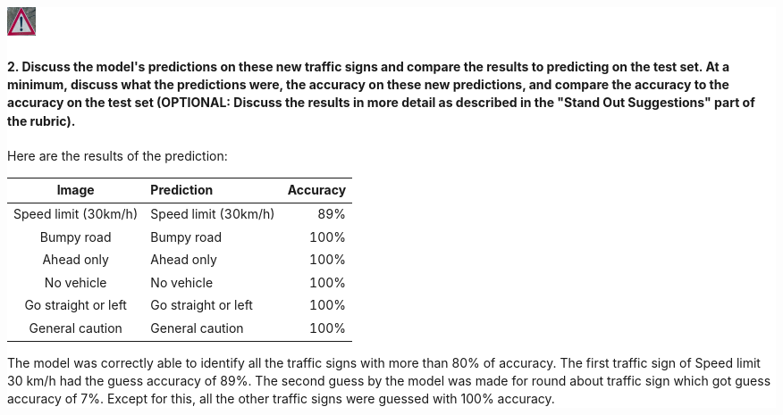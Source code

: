 <img src="test_data/6.png">

#### 2. Discuss the model's predictions on these new traffic signs and compare the results to predicting on the test set. At a minimum, discuss what the predictions were, the accuracy on these new predictions, and compare the accuracy to the accuracy on the test set (OPTIONAL: Discuss the results in more detail as described in the "Stand Out Suggestions" part of the rubric).

Here are the results of the prediction:

| Image					|     Prediction			| Accuracy			| 
|:---------------------:|:--------------------------|------------------:| 
| Speed limit (30km/h)	| Speed limit (30km/h)		|   89%				| 
| Bumpy road   			| Bumpy road				|   100%			|
| Ahead only			| Ahead only				|   100%			|
| No vehicle			| No vehicle				|   100%			|
| Go straight or left	| Go straight or left  		|   100%			|
| General caution		| General caution			|   100%			|


The model was correctly able to identify all the traffic signs with more than 80% of accuracy. The first traffic sign of Speed limit 30 km/h had the guess accuracy of 89%. The second guess by the model was made for round about traffic sign which got guess accuracy of 7%. Except for this, all the other traffic signs were guessed with 100% accuracy.


